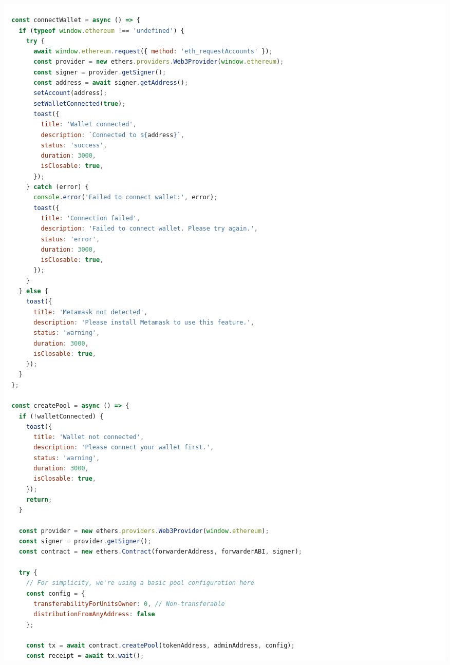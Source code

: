 ```jsx live

  const connectWallet = async () => {
    if (typeof window.ethereum !== 'undefined') {
      try {
        await window.ethereum.request({ method: 'eth_requestAccounts' });
        const provider = new ethers.providers.Web3Provider(window.ethereum);
        const signer = provider.getSigner();
        const address = await signer.getAddress();
        setAccount(address);
        setWalletConnected(true);
        toast({
          title: 'Wallet connected',
          description: `Connected to ${address}`,
          status: 'success',
          duration: 3000,
          isClosable: true,
        });
      } catch (error) {
        console.error('Failed to connect wallet:', error);
        toast({
          title: 'Connection failed',
          description: 'Failed to connect wallet. Please try again.',
          status: 'error',
          duration: 3000,
          isClosable: true,
        });
      }
    } else {
      toast({
        title: 'Metamask not detected',
        description: 'Please install Metamask to use this feature.',
        status: 'warning',
        duration: 3000,
        isClosable: true,
      });
    }
  };

  const createPool = async () => {
    if (!walletConnected) {
      toast({
        title: 'Wallet not connected',
        description: 'Please connect your wallet first.',
        status: 'warning',
        duration: 3000,
        isClosable: true,
      });
      return;
    }

    const provider = new ethers.providers.Web3Provider(window.ethereum);
    const signer = provider.getSigner();
    const contract = new ethers.Contract(forwarderAddress, forwarderABI, signer);

    try {
      // For simplicity, we're using a basic pool configuration here
      const config = {
        transferabilityForUnitsOwner: 0, // Non-transferable
        distributionFromAnyAddress: false
      };
      
      const tx = await contract.createPool(tokenAddress, adminAddress, config);
      const receipt = await tx.wait();
```